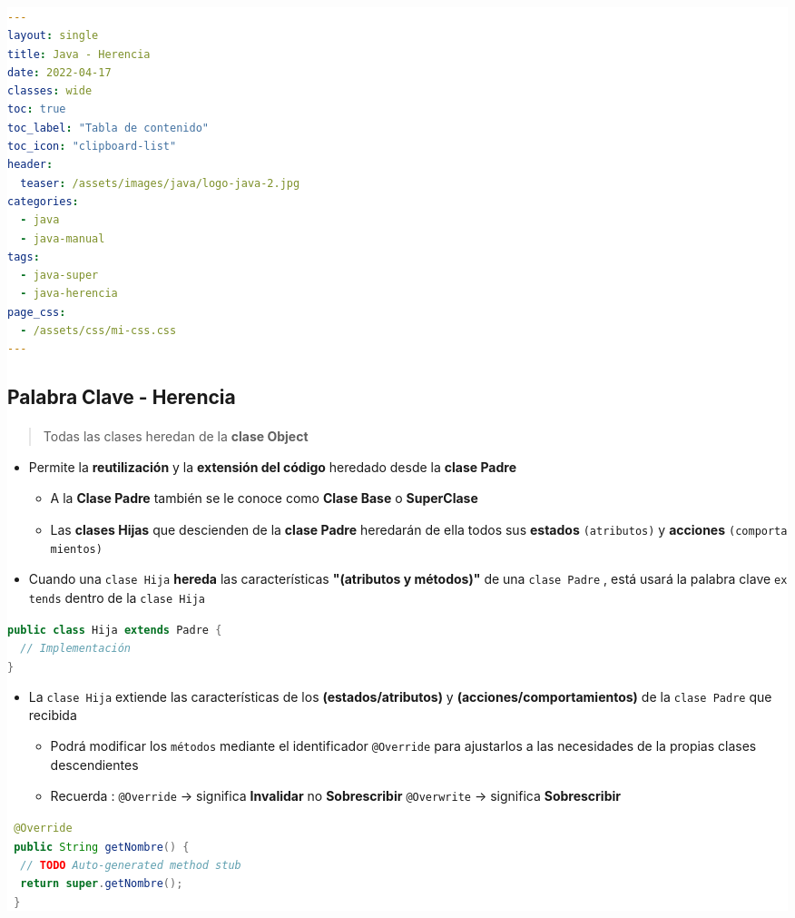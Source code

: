 ```yaml
---
layout: single
title: Java - Herencia
date: 2022-04-17
classes: wide
toc: true
toc_label: "Tabla de contenido"
toc_icon: "clipboard-list"
header:
  teaser: /assets/images/java/logo-java-2.jpg
categories:
  - java
  - java-manual
tags:
  - java-super
  - java-herencia
page_css: 
  - /assets/css/mi-css.css
---
```


## Palabra Clave - Herencia

> Todas las clases heredan de la **clase Object**

* Permite la **reutilización** y la **extensión del código** heredado desde la **clase Padre**
  * A la **Clase Padre** también se le conoce como **Clase Base** o **SuperClase**

  * Las **clases Hijas** que descienden de la **clase Padre** heredarán de ella todos sus **estados** ``(atributos)`` y **acciones** ``(comportamientos)``

* Cuando una ``clase Hija`` **hereda** las características **"(atributos y métodos)"** de una ``clase Padre`` , está usará la palabra clave ``extends`` dentro de la ``clase Hija``

```java
public class Hija extends Padre {
  // Implementación
}
```

* La ``clase Hija`` extiende las características de los **(estados/atributos)** y **(acciones/comportamientos)** de la ``clase Padre`` que recibida
  * Podrá modificar los ``métodos`` mediante el identificador ``@Override`` para ajustarlos a las necesidades de la propias clases descendientes

  * Recuerda : ``@Override`` → significa **Invalidar** no **Sobrescribir**
               ``@Overwrite`` → significa **Sobrescribir**

```java
 @Override
 public String getNombre() {
  // TODO Auto-generated method stub
  return super.getNombre();
 }
```
